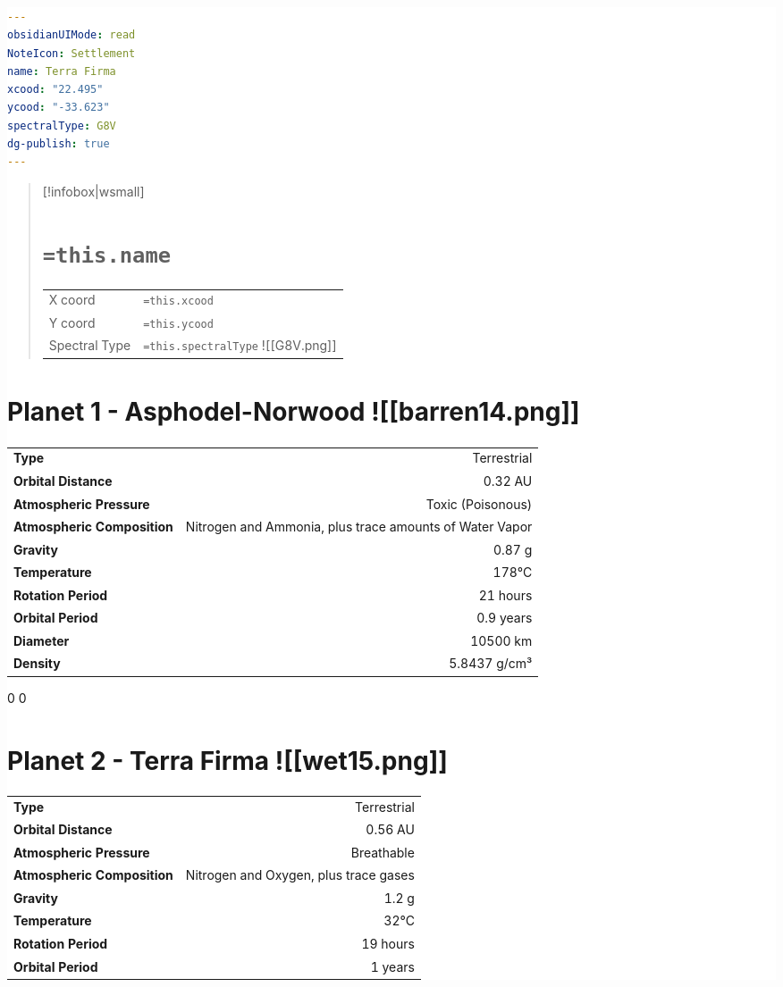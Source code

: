 ```yaml
---
obsidianUIMode: read
NoteIcon: Settlement
name: Terra Firma
xcood: "22.495"
ycood: "-33.623"
spectralType: G8V
dg-publish: true
---
```

> [!infobox|wsmall]
> # `=this.name`
> | | |
> | - | - |
> | X coord | `=this.xcood` |
> | Y coord| `=this.ycood` |
> | Spectral Type | `=this.spectralType` ![[G8V.png]] |

# Planet 1 - Asphodel-Norwood ![[barren14.png]]
|                             |                           |
| --------------------------- | -------------------------:|
| **Type**                    |             Terrestrial |
| **Orbital Distance**        |   0.32 AU |
| **Atmospheric Pressure**    |       Toxic (Poisonous) |
| **Atmospheric Composition** |      Nitrogen and Ammonia, plus trace amounts of Water Vapor |
| **Gravity**                 |        0.87 g |
| **Temperature**             |    178°C |
| **Rotation Period**         |  21 hours |
| **Orbital Period** | 0.9 years |
| **Diameter**                |      10500 km | 
| **Density**                 |    5.8437 g/cm³ |



0
0



# Planet 2 - Terra Firma ![[wet15.png]]
|                             |                           |
| --------------------------- | -------------------------:|
| **Type**                    |             Terrestrial |
| **Orbital Distance**        |   0.56 AU |
| **Atmospheric Pressure**    |       Breathable |
| **Atmospheric Composition** |      Nitrogen and Oxygen, plus trace gases |
| **Gravity**                 |        1.2 g |
| **Temperature**             |    32°C |
| **Rotation Period**         |  19 hours |
| **Orbital Period** | 1 years |